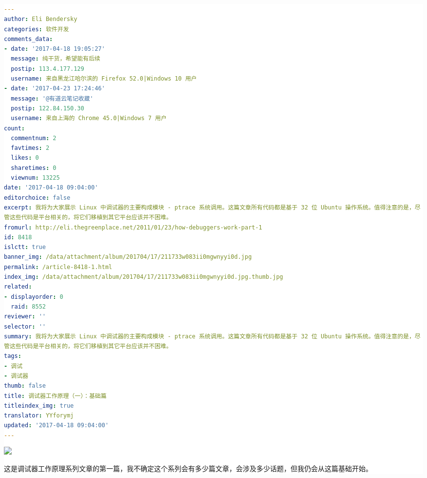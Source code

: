 ```yaml
---
author: Eli Bendersky
categories: 软件开发
comments_data:
- date: '2017-04-18 19:05:27'
  message: 纯干货，希望能有后续
  postip: 113.4.177.129
  username: 来自黑龙江哈尔滨的 Firefox 52.0|Windows 10 用户
- date: '2017-04-23 17:24:46'
  message: '@有道云笔记收蔵'
  postip: 122.84.150.30
  username: 来自上海的 Chrome 45.0|Windows 7 用户
count:
  commentnum: 2
  favtimes: 2
  likes: 0
  sharetimes: 0
  viewnum: 13225
date: '2017-04-18 09:04:00'
editorchoice: false
excerpt: 我将为大家展示 Linux 中调试器的主要构成模块 - ptrace 系统调用。这篇文章所有代码都是基于 32 位 Ubuntu 操作系统。值得注意的是，尽管这些代码是平台相关的，将它们移植到其它平台应该并不困难。
fromurl: http://eli.thegreenplace.net/2011/01/23/how-debuggers-work-part-1
id: 8418
islctt: true
banner_img: /data/attachment/album/201704/17/211733w083ii0mgwnyyi0d.jpg
permalink: /article-8418-1.html
index_img: /data/attachment/album/201704/17/211733w083ii0mgwnyyi0d.jpg.thumb.jpg
related:
- displayorder: 0
  raid: 8552
reviewer: ''
selector: ''
summary: 我将为大家展示 Linux 中调试器的主要构成模块 - ptrace 系统调用。这篇文章所有代码都是基于 32 位 Ubuntu 操作系统。值得注意的是，尽管这些代码是平台相关的，将它们移植到其它平台应该并不困难。
tags:
- 调试
- 调试器
thumb: false
title: 调试器工作原理（一）：基础篇
titleindex_img: true
translator: YYforymj
updated: '2017-04-18 09:04:00'
---
```


![](/data/attachment/album/201704/17/211733w083ii0mgwnyyi0d.jpg)


这是调试器工作原理系列文章的第一篇，我不确定这个系列会有多少篇文章，会涉及多少话题，但我仍会从这篇基础开始。
